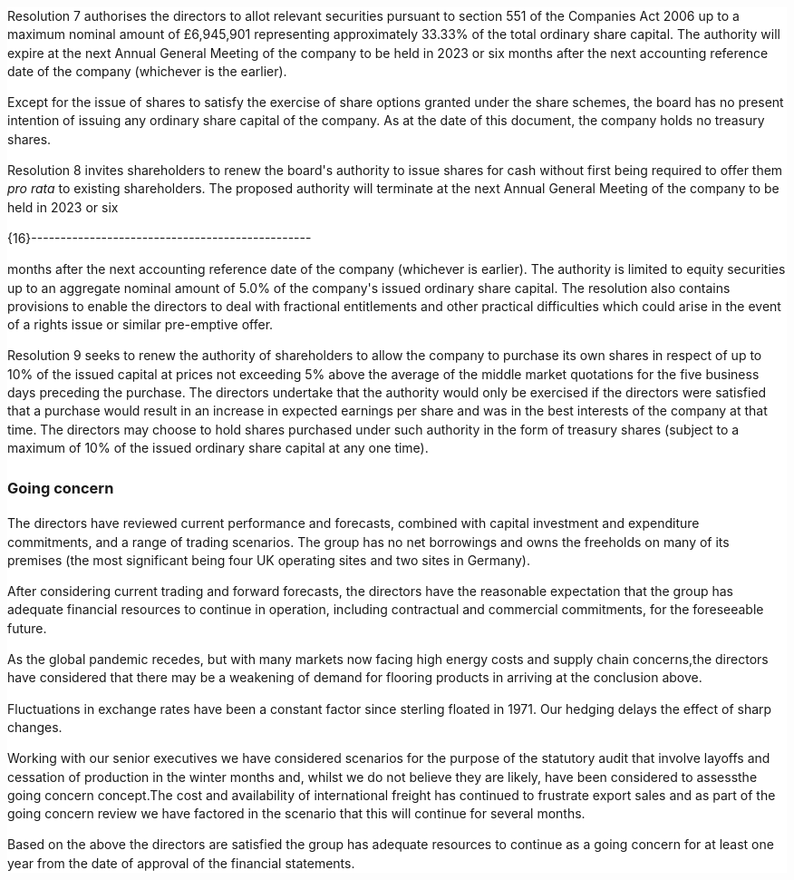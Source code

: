 Resolution 7 authorises the directors to allot relevant securities pursuant to section 551 of the Companies Act 2006 up to a maximum nominal amount of £6,945,901 representing approximately 33.33% of the total ordinary share capital. The authority will expire at the next Annual General Meeting of the company to be held in 2023 or six months after the next accounting reference date of the company (whichever is the earlier).

Except for the issue of shares to satisfy the exercise of share options granted under the share schemes, the board has no present intention of issuing any ordinary share capital of the company. As at the date of this document, the company holds no treasury shares.

Resolution 8 invites shareholders to renew the board's authority to issue shares for cash without first being required to offer them *pro rata* to existing shareholders. The proposed authority will terminate at the next Annual General Meeting of the company to be held in 2023 or six 

{16}------------------------------------------------

months after the next accounting reference date of the company (whichever is earlier). The authority is limited to equity securities up to an aggregate nominal amount of 5.0% of the company's issued ordinary share capital. The resolution also contains provisions to enable the directors to deal with fractional entitlements and other practical difficulties which could arise in the event of a rights issue or similar pre-emptive offer.

Resolution 9 seeks to renew the authority of shareholders to allow the company to purchase its own shares in respect of up to 10% of the issued capital at prices not exceeding 5% above the average of the middle market quotations for the five business days preceding the purchase. The directors undertake that the authority would only be exercised if the directors were satisfied that a purchase would result in an increase in expected earnings per share and was in the best interests of the company at that time. The directors may choose to hold shares purchased under such authority in the form of treasury shares (subject to a maximum of 10% of the issued ordinary share capital at any one time).

### Going concern

The directors have reviewed current performance and forecasts, combined with capital investment and expenditure commitments, and a range of trading scenarios. The group has no net borrowings and owns the freeholds on many of its premises (the most significant being four UK operating sites and two sites in Germany).

After considering current trading and forward forecasts, the directors have the reasonable expectation that the group has adequate financial resources to continue in operation, including contractual and commercial commitments, for the foreseeable future.

As the global pandemic recedes, but with many markets now facing high energy costs and supply chain concerns,the directors have considered that there may be a weakening of demand for flooring products in arriving at the conclusion above.

Fluctuations in exchange rates have been a constant factor since sterling floated in 1971. Our hedging delays the effect of sharp changes.

Working with our senior executives we have considered scenarios for the purpose of the statutory audit that involve layoffs and cessation of production in the winter months and, whilst we do not believe they are likely, have been considered to assessthe going concern concept.The cost and availability of international freight has continued to frustrate export sales and as part of the going concern review we have factored in the scenario that this will continue for several months.

Based on the above the directors are satisfied the group has adequate resources to continue as a going concern for at least one year from the date of approval of the financial statements.
